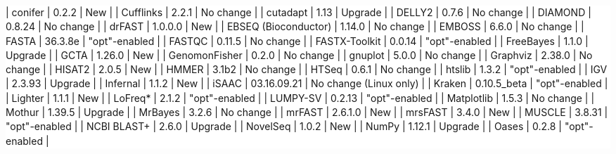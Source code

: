 | conifer                 | 0.2.2               | New                     |
| Cufflinks               | 2.2.1               | No change               |
| cutadapt                | 1.13                | Upgrade                 |
| DELLY2                  | 0.7.6               | No change               |
| DIAMOND                 | 0.8.24              | No change               |
| drFAST                  | 1.0.0.0             | New                     |
| EBSEQ (Bioconductor)    | 1.14.0              | No change               |
| EMBOSS                  | 6.6.0               | No change               |
| FASTA                   | 36.3.8e             | "opt"-enabled           |
| FASTQC                  | 0.11.5              | No change               |
| FASTX-Toolkit           | 0.0.14              | "opt"-enabled           |
| FreeBayes               | 1.1.0               | Upgrade                 |
| GCTA                    | 1.26.0              | New                     |
| GenomonFisher           | 0.2.0               | No change               |
| gnuplot                 | 5.0.0               | No change               |
| Graphviz                | 2.38.0              | No change               |
| HISAT2                  | 2.0.5               | New                     |
| HMMER                   | 3.1b2               | No change               |
| HTSeq                   | 0.6.1               | No change               |
| htslib                  | 1.3.2               | "opt"-enabled           |
| IGV                     | 2.3.93              | Upgrade                 |
| Infernal                | 1.1.2               | New                     |
| iSAAC                   | 03.16.09.21         | No change (Linux only)  |
| Kraken                  | 0.10.5_beta         | "opt"-enabled           |
| Lighter                 | 1.1.1               | New                     |
| LoFreq\*                | 2.1.2               | "opt"-enabled           |
| LUMPY-SV                | 0.2.13              | "opt"-enabled           |
| Matplotlib              | 1.5.3               | No change               |
| Mothur                  | 1.39.5              | Upgrade                 |
| MrBayes                 | 3.2.6               | No change               |
| mrFAST                  | 2.6.1.0             | New                     |
| mrsFAST                 | 3.4.0               | New                     |
| MUSCLE                  | 3.8.31              | "opt"-enabled           |
| NCBI BLAST+             | 2.6.0               | Upgrade                 |
| NovelSeq                | 1.0.2               | New                     |
| NumPy                   | 1.12.1              | Upgrade                 |
| Oases                   | 0.2.8               | "opt"-enabled           |